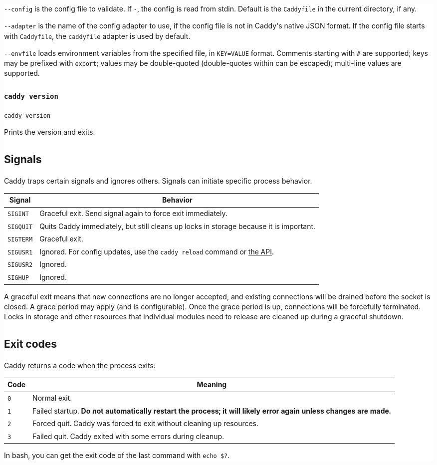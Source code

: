 `--config` is the config file to validate. If `-`, the config is read from stdin. Default is the `Caddyfile` in the current directory, if any.

`--adapter` is the name of the config adapter to use, if the config file is not in Caddy's native JSON format. If the config file starts with `Caddyfile`, the `caddyfile` adapter is used by default.

`--envfile` loads environment variables from the specified file, in `KEY=VALUE` format. Comments starting with `#` are supported; keys may be prefixed with `export`; values may be double-quoted (double-quotes within can be escaped); multi-line values are supported.



### `caddy version`
<pre><code class="cmd bash">caddy version</code></pre>

Prints the version and exits.



## Signals

Caddy traps certain signals and ignores others. Signals can initiate specific process behavior.

Signal | Behavior
-------|----------
`SIGINT` | Graceful exit. Send signal again to force exit immediately.
`SIGQUIT` | Quits Caddy immediately, but still cleans up locks in storage because it is important.
`SIGTERM` | Graceful exit.
`SIGUSR1` | Ignored. For config updates, use the `caddy reload` command or [the API](/docs/api).
`SIGUSR2` | Ignored.
`SIGHUP` | Ignored.

A graceful exit means that new connections are no longer accepted, and existing connections will be drained before the socket is closed. A grace period may apply (and is configurable). Once the grace period is up, connections will be forcefully terminated. Locks in storage and other resources that individual modules need to release are cleaned up during a graceful shutdown.

## Exit codes

Caddy returns a code when the process exits:

Code | Meaning
-----|---------
`0` | Normal exit.
`1` | Failed startup. **Do not automatically restart the process; it will likely error again unless changes are made.**
`2` | Forced quit. Caddy was forced to exit without cleaning up resources.
`3` | Failed quit. Caddy exited with some errors during cleanup.

In bash, you can get the exit code of the last command with `echo $?`.
